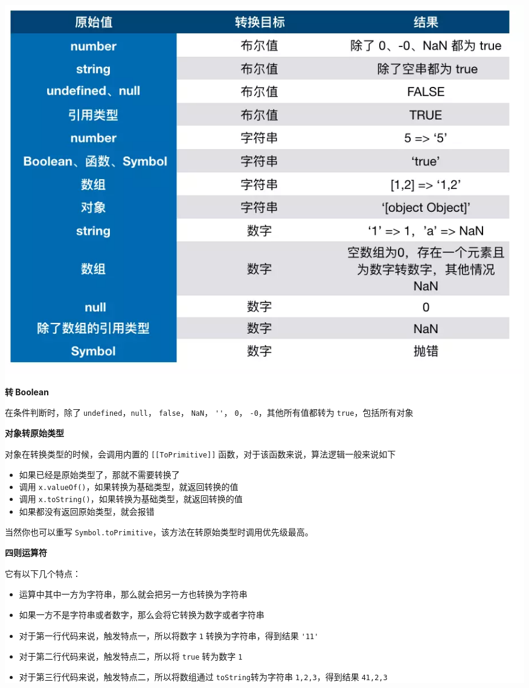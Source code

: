 ![](<./high-level.assets/1695616120201.png>)

**转 Boolean**

在条件判断时，除了 `undefined`，`null`， `false`， `NaN`， `''`， `0`， `-0`，其他所有值都转为 `true`，包括所有对象

**对象转原始类型**

对象在转换类型的时候，会调用内置的 `[[ToPrimitive]]` 函数，对于该函数来说，算法逻辑一般来说如下

*   如果已经是原始类型了，那就不需要转换了
*   调用 `x.valueOf()`，如果转换为基础类型，就返回转换的值
*   调用 `x.toString()`，如果转换为基础类型，就返回转换的值
*   如果都没有返回原始类型，就会报错

当然你也可以重写 `Symbol.toPrimitive`，该方法在转原始类型时调用优先级最高。

**四则运算符**

它有以下几个特点：

*   运算中其中一方为字符串，那么就会把另一方也转换为字符串
*   如果一方不是字符串或者数字，那么会将它转换为数字或者字符串

*   对于第一行代码来说，触发特点一，所以将数字 `1` 转换为字符串，得到结果 `'11'`
*   对于第二行代码来说，触发特点二，所以将 `true` 转为数字 `1`
*   对于第三行代码来说，触发特点二，所以将数组通过 `toString`转为字符串 `1,2,3`，得到结果 `41,2,3`
